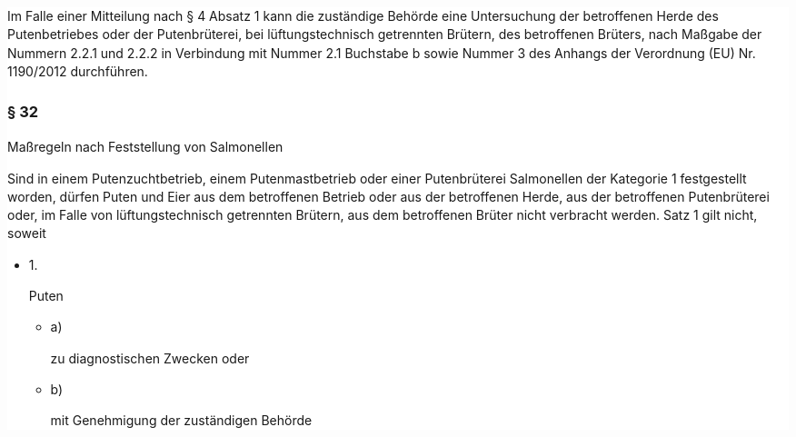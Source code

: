 <div>

<div class="jnhtml">

<div>

<div class="jurAbsatz">

Im Falle einer Mitteilung nach § 4 Absatz 1 kann die zuständige Behörde
eine Untersuchung der betroffenen Herde des Putenbetriebes oder der
Putenbrüterei, bei lüftungstechnisch getrennten Brütern, des betroffenen
Brüters, nach Maßgabe der Nummern 2.2.1 und 2.2.2 in Verbindung mit
Nummer 2.1 Buchstabe b sowie Nummer 3 des Anhangs der Verordnung (EU)
Nr. 1190/2012 durchführen.

</div>

</div>

</div>

</div>

<span id="BJNR075210009BJNE004403119.html"></span>

### § 32  
Maßregeln nach Feststellung von Salmonellen

<div>

<div class="jnhtml">

<div>

<div class="jurAbsatz">

Sind in einem Putenzuchtbetrieb, einem Putenmastbetrieb oder einer
Putenbrüterei Salmonellen der Kategorie 1 festgestellt worden, dürfen
Puten und Eier aus dem betroffenen Betrieb oder aus der betroffenen
Herde, aus der betroffenen Putenbrüterei oder, im Falle von
lüftungstechnisch getrennten Brütern, aus dem betroffenen Brüter nicht
verbracht werden. Satz 1 gilt nicht, soweit

  - 1\.
    
    <div style="">
    
    Puten
    
      - a)
        
        <div style="">
        
        zu diagnostischen Zwecken oder
        
        </div>
    
      - b)
        
        <div style="">
        
        mit Genehmigung der zuständigen Behörde
        